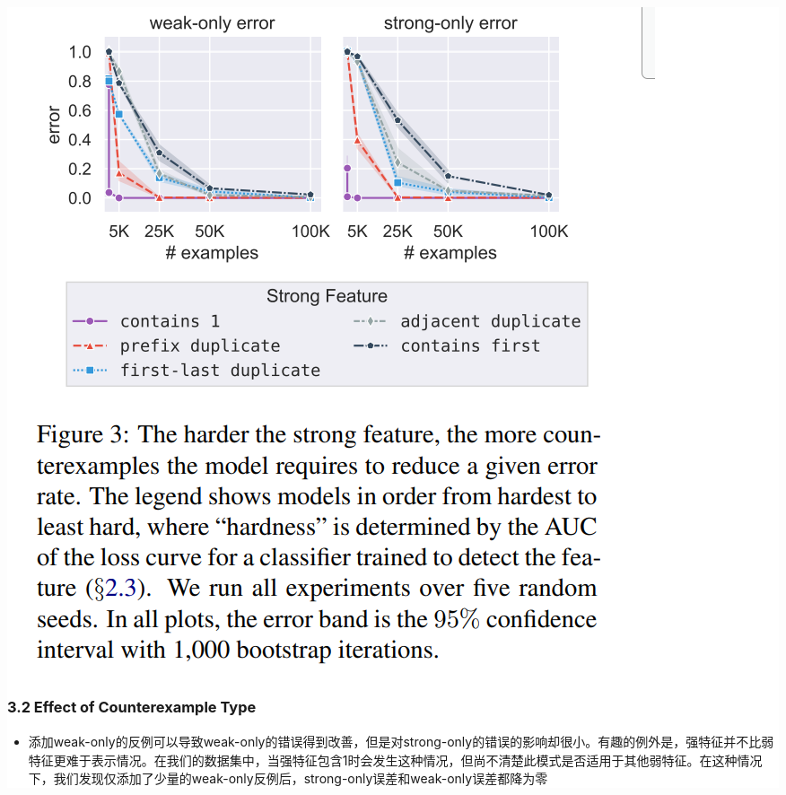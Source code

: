 ![](../../images/d0001/12405371818207183718.png)

### 3.2 Effect of Counterexample Type
- 添加weak-only的反例可以导致weak-only的错误得到改善，但是对strong-only的错误的影响却很小。有趣的例外是，强特征并不比弱特征更难于表示情况。在我们的数据集中，当强特征包含1时会发生这种情况，但尚不清楚此模式是否适用于其他弱特征。在这种情况下，我们发现仅添加了少量的weak-only反例后，strong-only误差和weak-only误差都降为零